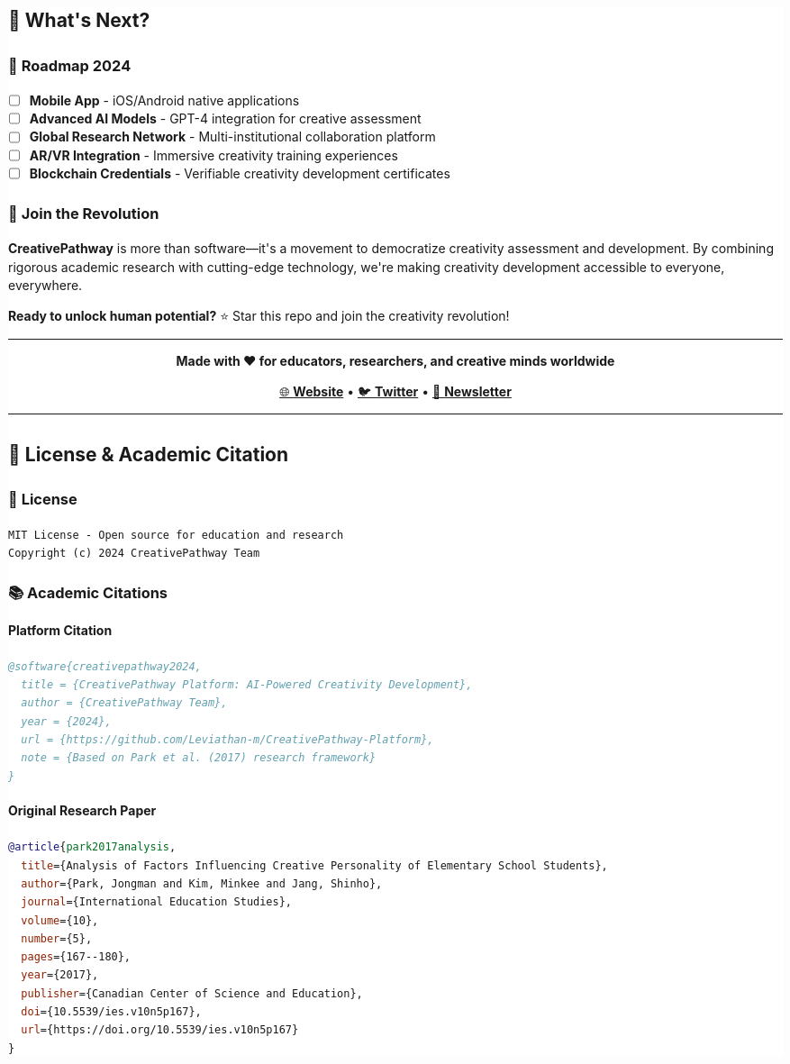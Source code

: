 ## 🌟 **What's Next?**

### 🚀 **Roadmap 2024**
- [ ] **Mobile App** - iOS/Android native applications
- [ ] **Advanced AI Models** - GPT-4 integration for creative assessment
- [ ] **Global Research Network** - Multi-institutional collaboration platform
- [ ] **AR/VR Integration** - Immersive creativity training experiences
- [ ] **Blockchain Credentials** - Verifiable creativity development certificates

### 🎯 **Join the Revolution**
**CreativePathway** is more than software—it's a movement to democratize creativity assessment and development. By combining rigorous academic research with cutting-edge technology, we're making creativity development accessible to everyone, everywhere.

**Ready to unlock human potential?** ⭐ Star this repo and join the creativity revolution!

---

<div align="center">

**Made with ❤️ for educators, researchers, and creative minds worldwide**

[🌐 **Website**](https://creativepathway.org) • [🐦 **Twitter**](https://twitter.com/creativepathway) • [📧 **Newsletter**](https://newsletter.creativepathway.org)

</div>

---

## 📄 **License & Academic Citation**

### 📜 **License**
```
MIT License - Open source for education and research
Copyright (c) 2024 CreativePathway Team
```

### 📚 **Academic Citations**

#### **Platform Citation**
```bibtex
@software{creativepathway2024,
  title = {CreativePathway Platform: AI-Powered Creativity Development},
  author = {CreativePathway Team},
  year = {2024},
  url = {https://github.com/Leviathan-m/CreativePathway-Platform},
  note = {Based on Park et al. (2017) research framework}
}
```

#### **Original Research Paper**
```bibtex
@article{park2017analysis,
  title={Analysis of Factors Influencing Creative Personality of Elementary School Students},
  author={Park, Jongman and Kim, Minkee and Jang, Shinho},
  journal={International Education Studies},
  volume={10},
  number={5},
  pages={167--180},
  year={2017},
  publisher={Canadian Center of Science and Education},
  doi={10.5539/ies.v10n5p167},
  url={https://doi.org/10.5539/ies.v10n5p167}
}
```